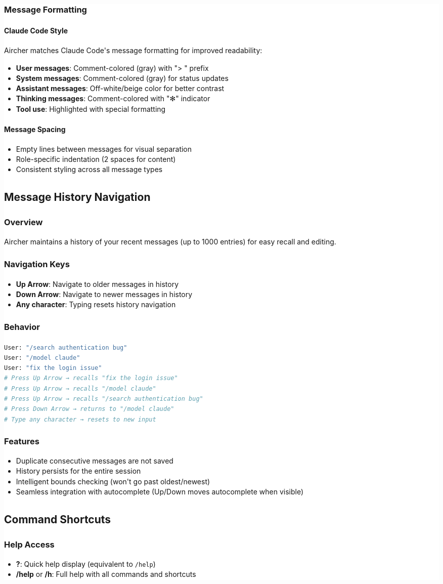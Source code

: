 ### Message Formatting

#### Claude Code Style
Aircher matches Claude Code's message formatting for improved readability:

- **User messages**: Comment-colored (gray) with "> " prefix
- **System messages**: Comment-colored (gray) for status updates
- **Assistant messages**: Off-white/beige color for better contrast
- **Thinking messages**: Comment-colored with "✻" indicator
- **Tool use**: Highlighted with special formatting

#### Message Spacing
- Empty lines between messages for visual separation
- Role-specific indentation (2 spaces for content)
- Consistent styling across all message types

## Message History Navigation

### Overview
Aircher maintains a history of your recent messages (up to 1000 entries) for easy recall and editing.

### Navigation Keys
- **Up Arrow**: Navigate to older messages in history
- **Down Arrow**: Navigate to newer messages in history
- **Any character**: Typing resets history navigation

### Behavior
```bash
User: "/search authentication bug"
User: "/model claude"
User: "fix the login issue"
# Press Up Arrow → recalls "fix the login issue"
# Press Up Arrow → recalls "/model claude"  
# Press Up Arrow → recalls "/search authentication bug"
# Press Down Arrow → returns to "/model claude"
# Type any character → resets to new input
```

### Features
- Duplicate consecutive messages are not saved
- History persists for the entire session
- Intelligent bounds checking (won't go past oldest/newest)
- Seamless integration with autocomplete (Up/Down moves autocomplete when visible)

## Command Shortcuts

### Help Access
- **?**: Quick help display (equivalent to `/help`)
- **/help** or **/h**: Full help with all commands and shortcuts
